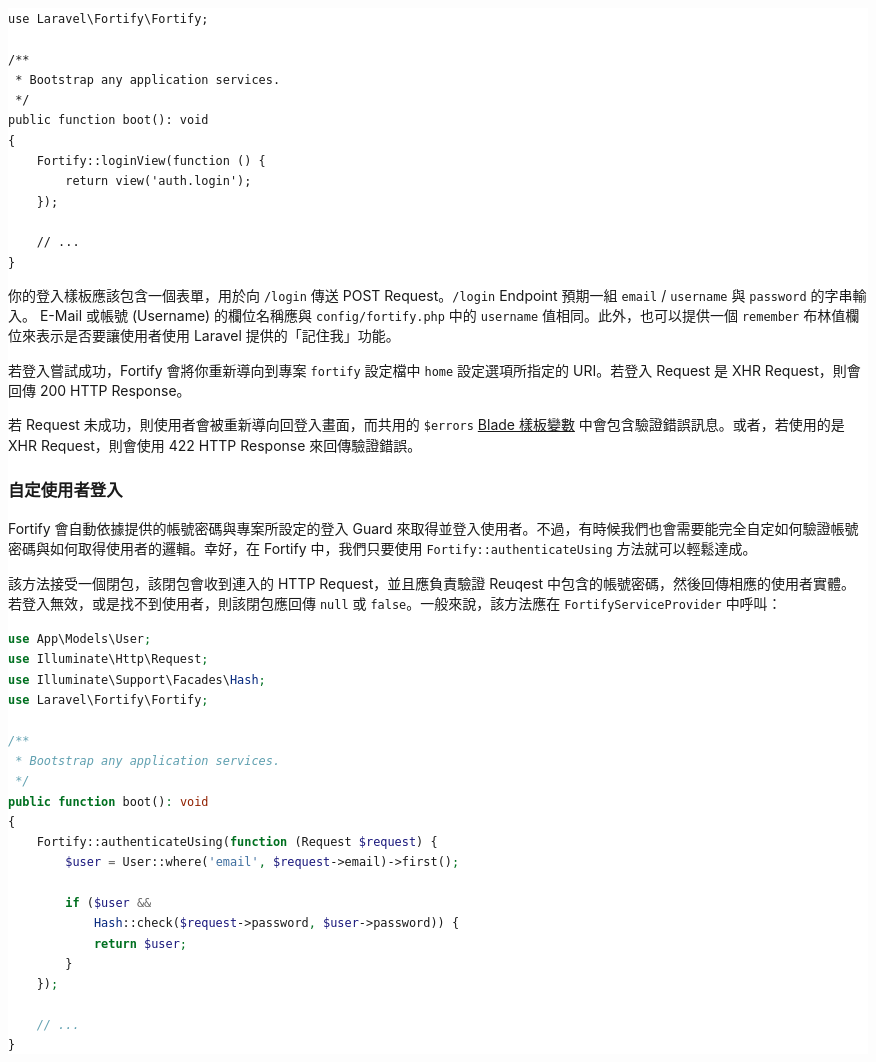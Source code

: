     use Laravel\Fortify\Fortify;
    
    /**
     * Bootstrap any application services.
     */
    public function boot(): void
    {
        Fortify::loginView(function () {
            return view('auth.login');
        });
    
        // ...
    }
你的登入樣板應該包含一個表單，用於向 `/login` 傳送 POST Request。`/login` Endpoint 預期一組 `email` / `username` 與 `password` 的字串輸入。 E-Mail 或帳號 (Username) 的欄位名稱應與 `config/fortify.php` 中的 `username` 值相同。此外，也可以提供一個 `remember` 布林值欄位來表示是否要讓使用者使用 Laravel 提供的「記住我」功能。

若登入嘗試成功，Fortify 會將你重新導向到專案 `fortify` 設定檔中 `home` 設定選項所指定的 URI。若登入 Request 是 XHR Request，則會回傳 200 HTTP Response。

若 Request 未成功，則使用者會被重新導向回登入畫面，而共用的 `$errors` [Blade 樣板變數](/docs/{{version}}/validation#quick-displaying-the-validation-errors) 中會包含驗證錯誤訊息。或者，若使用的是 XHR Request，則會使用 422 HTTP Response 來回傳驗證錯誤。

<a name="customizing-user-authentication"></a>

### 自定使用者登入

Fortify 會自動依據提供的帳號密碼與專案所設定的登入 Guard 來取得並登入使用者。不過，有時候我們也會需要能完全自定如何驗證帳號密碼與如何取得使用者的邏輯。幸好，在 Fortify 中，我們只要使用 `Fortify::authenticateUsing` 方法就可以輕鬆達成。

該方法接受一個閉包，該閉包會收到連入的 HTTP Request，並且應負責驗證 Reuqest 中包含的帳號密碼，然後回傳相應的使用者實體。若登入無效，或是找不到使用者，則該閉包應回傳 `null` 或 `false`。一般來說，該方法應在 `FortifyServiceProvider` 中呼叫：

```php
use App\Models\User;
use Illuminate\Http\Request;
use Illuminate\Support\Facades\Hash;
use Laravel\Fortify\Fortify;

/**
 * Bootstrap any application services.
 */
public function boot(): void
{
    Fortify::authenticateUsing(function (Request $request) {
        $user = User::where('email', $request->email)->first();

        if ($user &&
            Hash::check($request->password, $user->password)) {
            return $user;
        }
    });

    // ...
}
```
<a name="authentication-guard"></a>
